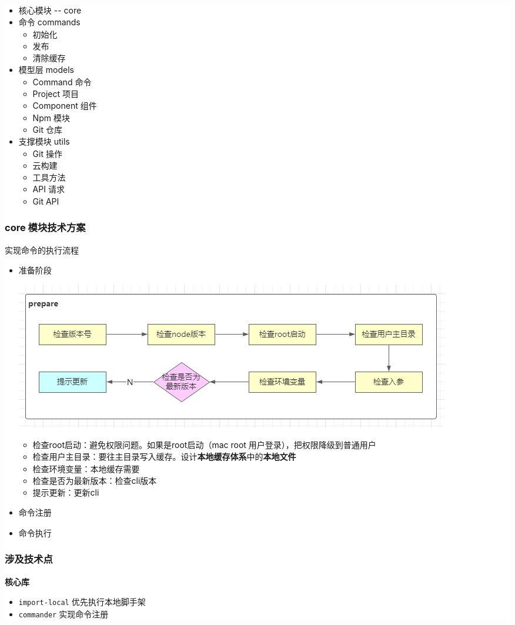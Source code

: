 - 核心模块 -- core
- 命令 commands
  - 初始化
  - 发布
  - 清除缓存
- 模型层 models
  - Command 命令
  - Project 项目
  - Component 组件
  - Npm 模块
  - Git 仓库
- 支撑模块 utils
  - Git 操作
  - 云构建
  - 工具方法
  - API 请求
  - Git API

### core 模块技术方案

实现命令的执行流程

- 准备阶段

  ![](./images/core-prepare.png)

  - 检查root启动：避免权限问题。如果是root启动（mac root 用户登录），把权限降级到普通用户
  - 检查用户主目录：要往主目录写入缓存。设计**本地缓存体系**中的**本地文件**
  - 检查环境变量：本地缓存需要
  - 检查是否为最新版本：检查cli版本
  - 提示更新：更新cli

- 命令注册

- 命令执行

### 涉及技术点

**核心库**

- `import-local` 优先执行本地脚手架
- `commander` 实现命令注册
